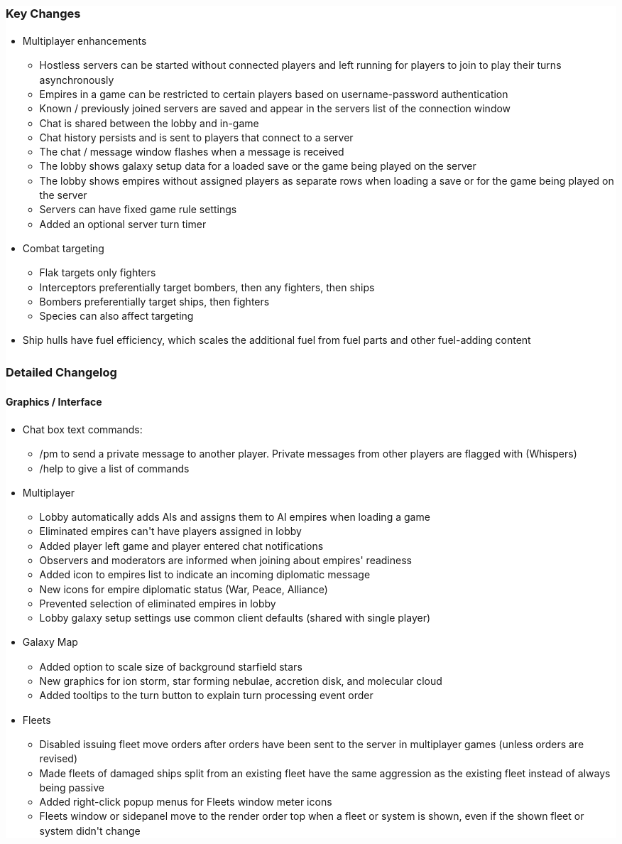 ### Key Changes

- Multiplayer enhancements
    - Hostless servers can be started without connected players and left running for players to join to play their turns asynchronously
    - Empires in a game can be restricted to certain players based on username-password authentication
    - Known / previously joined servers are saved and appear in the servers list of the connection window
    - Chat is shared between the lobby and in-game
    - Chat history persists and is sent to players that connect to a server
    - The chat / message window flashes when a message is received
    - The lobby shows galaxy setup data for a loaded save or the game being played on the server
    - The lobby shows empires without assigned players as separate rows when loading a save or for the game being played on the server
    - Servers can have fixed game rule settings
    - Added an optional server turn timer

- Combat targeting
    - Flak targets only fighters
    - Interceptors preferentially target bombers, then any fighters, then ships
    - Bombers preferentially target ships, then fighters
    - Species can also affect targeting

- Ship hulls have fuel efficiency, which scales the additional fuel from fuel parts and other fuel-adding content

### Detailed Changelog

#### Graphics / Interface

- Chat box text commands:
    - /pm to send a private message to another player. Private messages from other players are flagged with (Whispers)
    - /help to give a list of commands

- Multiplayer
    - Lobby automatically adds AIs and assigns them to AI empires when loading a game
    - Eliminated empires can't have players assigned in lobby
    - Added player left game and player entered chat notifications
    - Observers and moderators are informed when joining about empires' readiness
    - Added icon to empires list to indicate an incoming diplomatic message
    - New icons for empire diplomatic status (War, Peace, Alliance)
    - Prevented selection of eliminated empires in lobby
    - Lobby galaxy setup settings use common client defaults (shared with single player)

- Galaxy Map
    - Added option to scale size of background starfield stars
    - New graphics for ion storm, star forming nebulae, accretion disk, and molecular cloud
    - Added tooltips to the turn button to explain turn processing event order

- Fleets
    - Disabled issuing fleet move orders after orders have been sent to the server in multiplayer games (unless orders are revised)
    - Made fleets of damaged ships split from an existing fleet have the same aggression as the existing fleet instead of always being passive
    - Added right-click popup menus for Fleets window meter icons
    - Fleets window or sidepanel move to the render order top when a fleet or system is shown, even if the shown fleet or system didn't change
